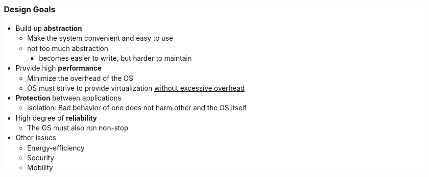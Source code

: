 ### Design Goals
- Build up **abstraction**
    - Make the system convenient and easy to use
    - not too much abstraction
        - becomes easier to write, but harder to maintain
- Provide high **performance**
    - Minimize the overhead of the OS
    - OS must strive to provide virtualization <u>without excessive overhead</u>
- **Protection** between applications
    - <u>Isolation</u>: Bad behavior of one does not harm other and the OS itself
- High degree of **reliability**
    - The OS must also run non-stop
- Other issues
    - Energy-efficiency
    - Security
    - Mobility